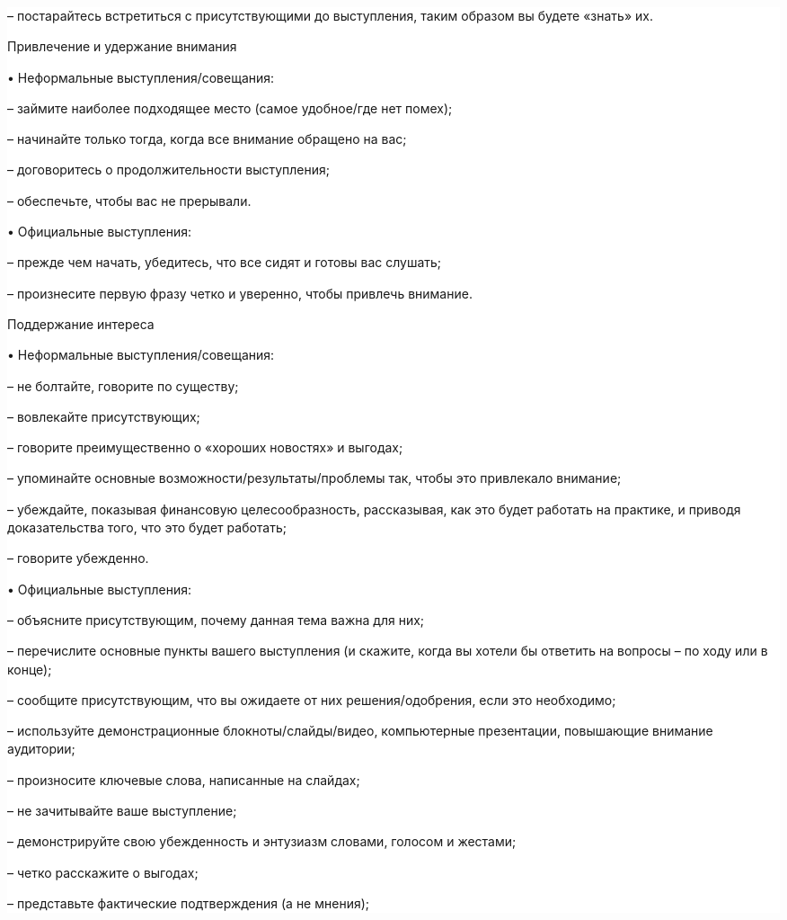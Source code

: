 – постарайтесь встретиться с присутствующими до выступления, таким
образом вы будете «знать» их.

Привлечение и удержание внимания

• Неформальные выступления/совещания:

– займите наиболее подходящее место (самое удобное/где нет помех);

– начинайте только тогда, когда все внимание обращено на вас;

– договоритесь о продолжительности выступления;

– обеспечьте, чтобы вас не прерывали.

• Официальные выступления:

– прежде чем начать, убедитесь, что все сидят и готовы вас слушать;

– произнесите первую фразу четко и уверенно, чтобы привлечь внимание.

Поддержание интереса

• Неформальные выступления/совещания:

– не болтайте, говорите по существу;

– вовлекайте присутствующих;

– говорите преимущественно о «хороших новостях» и выгодах;

– упоминайте основные возможности/результаты/проблемы так, чтобы это
привлекало внимание;

– убеждайте, показывая финансовую целесообразность, рассказывая, как это
будет работать на практике, и приводя доказательства того, что это будет
работать;

– говорите убежденно.

• Официальные выступления:

– объясните присутствующим, почему данная тема важна для них;

– перечислите основные пункты вашего выступления (и скажите, когда вы
хотели бы ответить на вопросы – по ходу или в конце);

– сообщите присутствующим, что вы ожидаете от них решения/одобрения,
если это необходимо;

– используйте демонстрационные блокноты/слайды/видео, компьютерные
презентации, повышающие внимание аудитории;

– произносите ключевые слова, написанные на слайдах;

– не зачитывайте ваше выступление;

– демонстрируйте свою убежденность и энтузиазм словами, голосом и
жестами;

– четко расскажите о выгодах;

– представьте фактические подтверждения (а не мнения);
